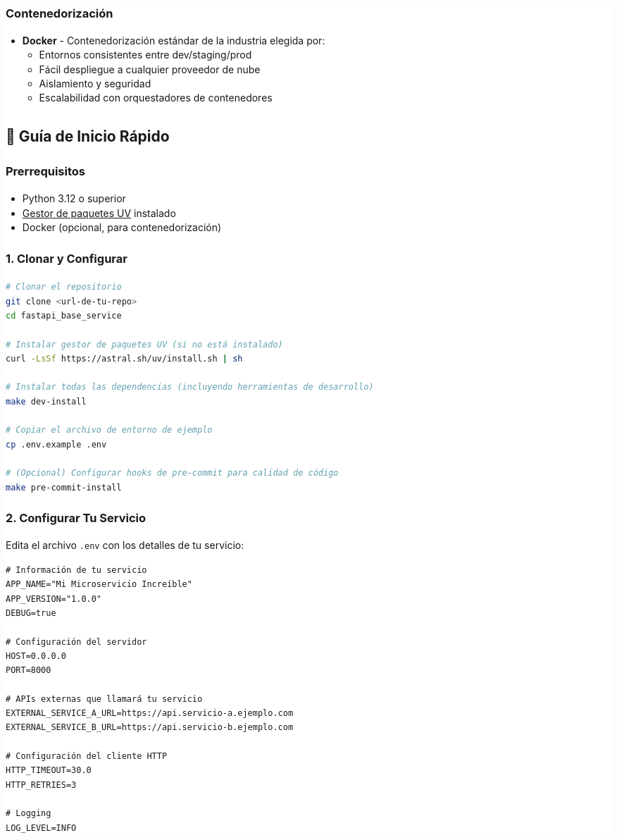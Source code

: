 ### Contenedorización
- **Docker** - Contenedorización estándar de la industria elegida por:
  - Entornos consistentes entre dev/staging/prod
  - Fácil despliegue a cualquier proveedor de nube
  - Aislamiento y seguridad
  - Escalabilidad con orquestadores de contenedores

## 🚀 Guía de Inicio Rápido

### Prerrequisitos

- Python 3.12 o superior
- [Gestor de paquetes UV](https://github.com/astral-sh/uv) instalado
- Docker (opcional, para contenedorización)

### 1. Clonar y Configurar

```bash
# Clonar el repositorio
git clone <url-de-tu-repo>
cd fastapi_base_service

# Instalar gestor de paquetes UV (si no está instalado)
curl -LsSf https://astral.sh/uv/install.sh | sh

# Instalar todas las dependencias (incluyendo herramientas de desarrollo)
make dev-install

# Copiar el archivo de entorno de ejemplo
cp .env.example .env

# (Opcional) Configurar hooks de pre-commit para calidad de código
make pre-commit-install
```

### 2. Configurar Tu Servicio

Edita el archivo `.env` con los detalles de tu servicio:

```env
# Información de tu servicio
APP_NAME="Mi Microservicio Increíble"
APP_VERSION="1.0.0"
DEBUG=true

# Configuración del servidor
HOST=0.0.0.0
PORT=8000

# APIs externas que llamará tu servicio
EXTERNAL_SERVICE_A_URL=https://api.servicio-a.ejemplo.com
EXTERNAL_SERVICE_B_URL=https://api.servicio-b.ejemplo.com

# Configuración del cliente HTTP
HTTP_TIMEOUT=30.0
HTTP_RETRIES=3

# Logging
LOG_LEVEL=INFO
```
